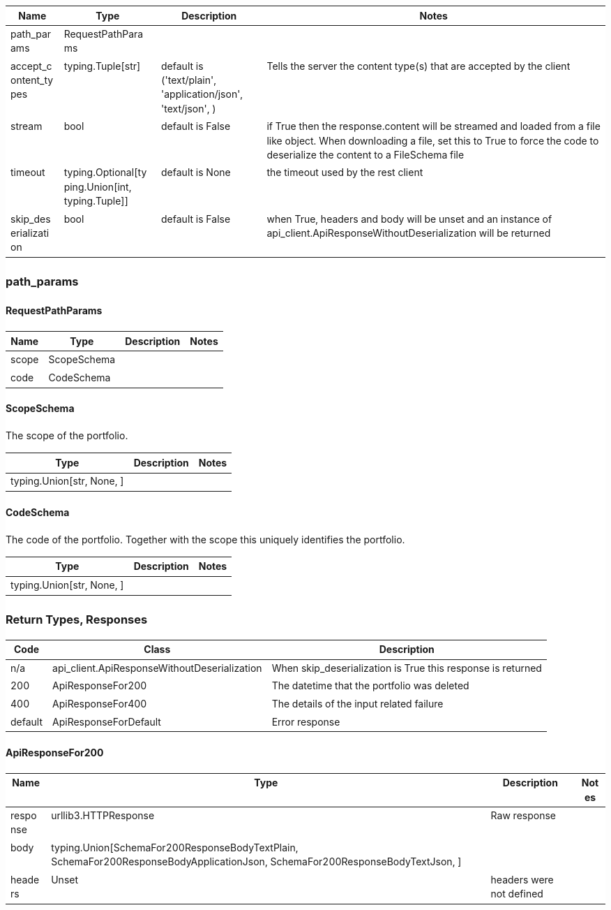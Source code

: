 Name | Type | Description  | Notes
------------- | ------------- | ------------- | -------------
path_params | RequestPathParams | |
accept_content_types | typing.Tuple[str] | default is ('text/plain', 'application/json', 'text/json', ) | Tells the server the content type(s) that are accepted by the client
stream | bool | default is False | if True then the response.content will be streamed and loaded from a file like object. When downloading a file, set this to True to force the code to deserialize the content to a FileSchema file
timeout | typing.Optional[typing.Union[int, typing.Tuple]] | default is None | the timeout used by the rest client
skip_deserialization | bool | default is False | when True, headers and body will be unset and an instance of api_client.ApiResponseWithoutDeserialization will be returned

### path_params
#### RequestPathParams

Name | Type | Description  | Notes
------------- | ------------- | ------------- | -------------
scope | ScopeSchema | | 
code | CodeSchema | | 

#### ScopeSchema

The scope of the portfolio.

Type | Description | Notes
------------- | ------------- | -------------
typing.Union[str, None, ] | | 

#### CodeSchema

The code of the portfolio. Together with the scope this uniquely identifies the portfolio.

Type | Description | Notes
------------- | ------------- | -------------
typing.Union[str, None, ] | | 

### Return Types, Responses

Code | Class | Description
------------- | ------------- | -------------
n/a | api_client.ApiResponseWithoutDeserialization | When skip_deserialization is True this response is returned
200 | ApiResponseFor200 | The datetime that the portfolio was deleted 
400 | ApiResponseFor400 | The details of the input related failure 
default | ApiResponseForDefault | Error response 

#### ApiResponseFor200
Name | Type | Description  | Notes
------------- | ------------- | ------------- | -------------
response | urllib3.HTTPResponse | Raw response |
body | typing.Union[SchemaFor200ResponseBodyTextPlain, SchemaFor200ResponseBodyApplicationJson, SchemaFor200ResponseBodyTextJson, ] |  |
headers | Unset | headers were not defined |
